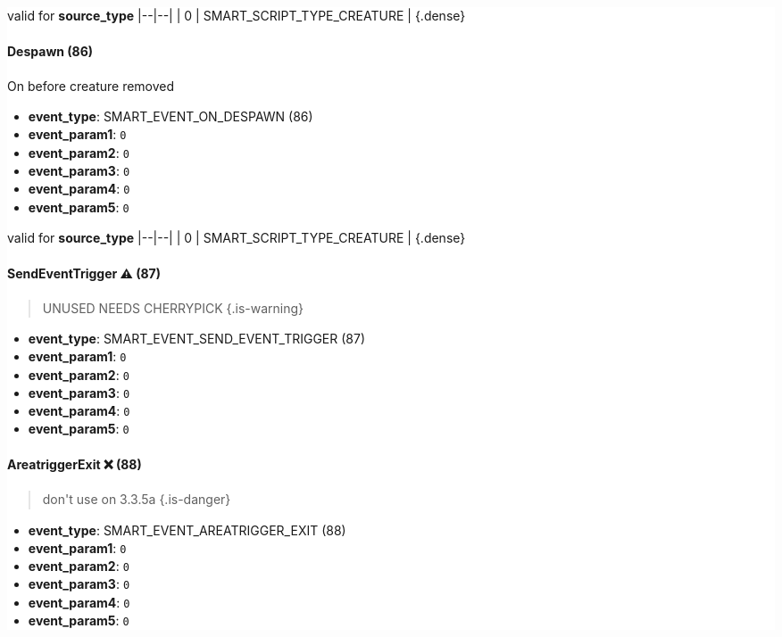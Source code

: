 valid for **source_type**
|--|--|
| 0 | SMART_SCRIPT_TYPE_CREATURE |
{.dense}
#### Despawn (86)
On before creature removed
* **event_type**:
SMART_EVENT_ON_DESPAWN (86)
* **event_param1**:
`0`
* **event_param2**:
`0`
* **event_param3**:
`0`
* **event_param4**:
`0`
* **event_param5**:
`0`

valid for **source_type**
|--|--|
| 0 | SMART_SCRIPT_TYPE_CREATURE |
{.dense}
#### SendEventTrigger ⚠️&nbsp;(87)
> UNUSED NEEDS CHERRYPICK
{.is-warning}
* **event_type**:
SMART_EVENT_SEND_EVENT_TRIGGER (87)
* **event_param1**:
`0`
* **event_param2**:
`0`
* **event_param3**:
`0`
* **event_param4**:
`0`
* **event_param5**:
`0`

#### AreatriggerExit ❌&nbsp;(88)
> don't use on 3.3.5a
{.is-danger}
* **event_type**:
SMART_EVENT_AREATRIGGER_EXIT (88)
* **event_param1**:
`0`
* **event_param2**:
`0`
* **event_param3**:
`0`
* **event_param4**:
`0`
* **event_param5**:
`0`
